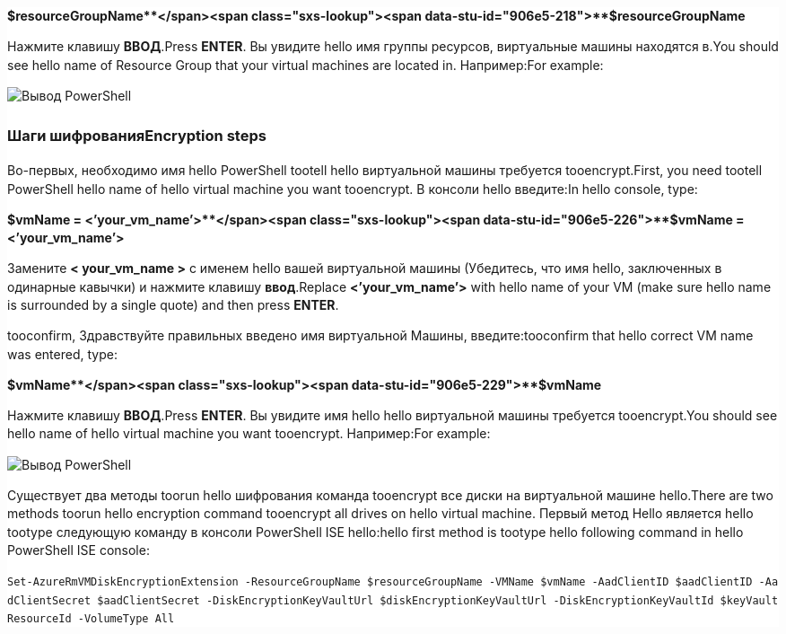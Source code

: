 <span data-ttu-id="906e5-218">**$resourceGroupName**</span><span class="sxs-lookup"><span data-stu-id="906e5-218">**$resourceGroupName**</span></span>

<span data-ttu-id="906e5-219">Нажмите клавишу **ВВОД**.</span><span class="sxs-lookup"><span data-stu-id="906e5-219">Press **ENTER**.</span></span> <span data-ttu-id="906e5-220">Вы увидите hello имя группы ресурсов, виртуальные машины находятся в.</span><span class="sxs-lookup"><span data-stu-id="906e5-220">You should see hello name of Resource Group that your virtual machines are located in.</span></span> <span data-ttu-id="906e5-221">Например:</span><span class="sxs-lookup"><span data-stu-id="906e5-221">For example:</span></span>

![Вывод PowerShell](./media/security-center-disk-encryption/security-center-disk-encryption-fig6.png)

### <a name="encryption-steps"></a><span data-ttu-id="906e5-223">Шаги шифрования</span><span class="sxs-lookup"><span data-stu-id="906e5-223">Encryption steps</span></span>
<span data-ttu-id="906e5-224">Во-первых, необходимо имя hello PowerShell tootell hello виртуальной машины требуется tooencrypt.</span><span class="sxs-lookup"><span data-stu-id="906e5-224">First, you need tootell PowerShell hello name of hello virtual machine you want tooencrypt.</span></span> <span data-ttu-id="906e5-225">В консоли hello введите:</span><span class="sxs-lookup"><span data-stu-id="906e5-225">In hello console, type:</span></span>

<span data-ttu-id="906e5-226">**$vmName = <’your_vm_name’>**</span><span class="sxs-lookup"><span data-stu-id="906e5-226">**$vmName = <’your_vm_name’>**</span></span>

<span data-ttu-id="906e5-227">Замените **< your_vm_name >** с именем hello вашей виртуальной машины (Убедитесь, что имя hello, заключенных в одинарные кавычки) и нажмите клавишу **ввод**.</span><span class="sxs-lookup"><span data-stu-id="906e5-227">Replace **<’your_vm_name’>** with hello name of your VM (make sure hello name is surrounded by a single quote) and then press **ENTER**.</span></span>

<span data-ttu-id="906e5-228">tooconfirm, Здравствуйте правильных введено имя виртуальной Машины, введите:</span><span class="sxs-lookup"><span data-stu-id="906e5-228">tooconfirm that hello correct VM name was entered, type:</span></span>

<span data-ttu-id="906e5-229">**$vmName**</span><span class="sxs-lookup"><span data-stu-id="906e5-229">**$vmName**</span></span>

<span data-ttu-id="906e5-230">Нажмите клавишу **ВВОД**.</span><span class="sxs-lookup"><span data-stu-id="906e5-230">Press **ENTER**.</span></span> <span data-ttu-id="906e5-231">Вы увидите имя hello hello виртуальной машины требуется tooencrypt.</span><span class="sxs-lookup"><span data-stu-id="906e5-231">You should see hello name of hello virtual machine you want tooencrypt.</span></span> <span data-ttu-id="906e5-232">Например:</span><span class="sxs-lookup"><span data-stu-id="906e5-232">For example:</span></span>

![Вывод PowerShell](./media/security-center-disk-encryption/security-center-disk-encryption-fig7.png)

<span data-ttu-id="906e5-234">Существует два методы toorun hello шифрования команда tooencrypt все диски на виртуальной машине hello.</span><span class="sxs-lookup"><span data-stu-id="906e5-234">There are two methods toorun hello encryption command tooencrypt all drives on hello virtual machine.</span></span> <span data-ttu-id="906e5-235">Первый метод Hello является hello tootype следующую команду в консоли PowerShell ISE hello:</span><span class="sxs-lookup"><span data-stu-id="906e5-235">hello first method is tootype hello following command in hello PowerShell ISE console:</span></span>

~~~
Set-AzureRmVMDiskEncryptionExtension -ResourceGroupName $resourceGroupName -VMName $vmName -AadClientID $aadClientID -AadClientSecret $aadClientSecret -DiskEncryptionKeyVaultUrl $diskEncryptionKeyVaultUrl -DiskEncryptionKeyVaultId $keyVaultResourceId -VolumeType All
~~~
